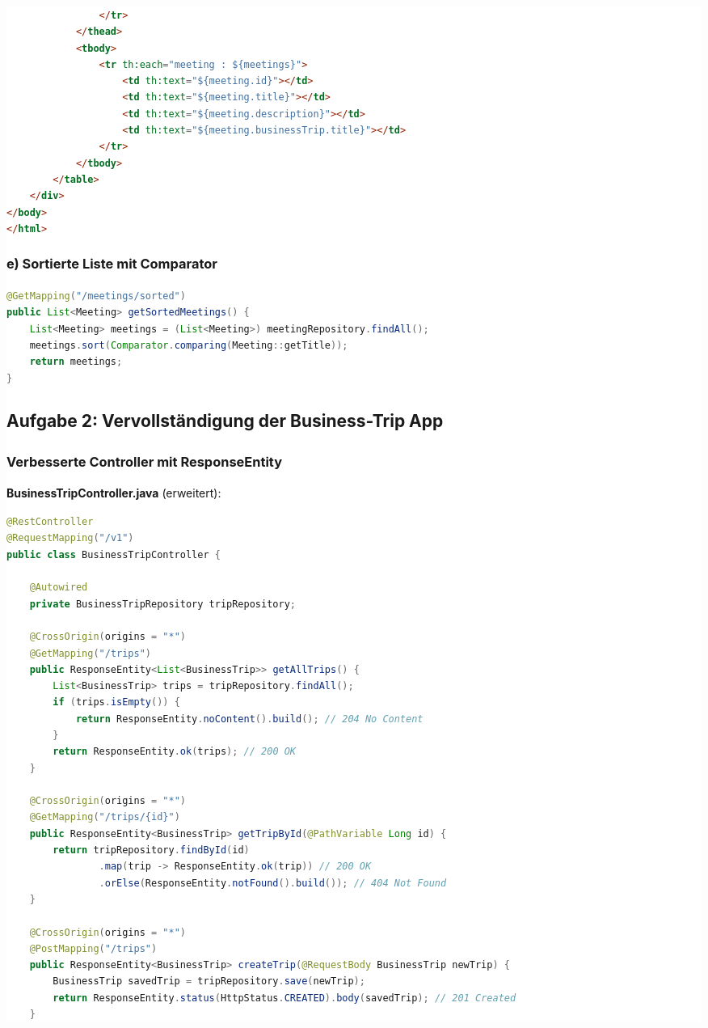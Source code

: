 ```html
                </tr>
            </thead>
            <tbody>
                <tr th:each="meeting : ${meetings}">
                    <td th:text="${meeting.id}"></td>
                    <td th:text="${meeting.title}"></td>
                    <td th:text="${meeting.description}"></td>
                    <td th:text="${meeting.businessTrip.title}"></td>
                </tr>
            </tbody>
        </table>
    </div>
</body>
</html>
```

### e) Sortierte Liste mit Comparator
```java
@GetMapping("/meetings/sorted")
public List<Meeting> getSortedMeetings() {
    List<Meeting> meetings = (List<Meeting>) meetingRepository.findAll();
    meetings.sort(Comparator.comparing(Meeting::getTitle));
    return meetings;
}
```

## Aufgabe 2: Vervollständigung der Business-Trip App

### Verbesserte Controller mit ResponseEntity

**BusinessTripController.java** (erweitert):
```java
@RestController
@RequestMapping("/v1")
public class BusinessTripController {

    @Autowired
    private BusinessTripRepository tripRepository;

    @CrossOrigin(origins = "*")
    @GetMapping("/trips")
    public ResponseEntity<List<BusinessTrip>> getAllTrips() {
        List<BusinessTrip> trips = tripRepository.findAll();
        if (trips.isEmpty()) {
            return ResponseEntity.noContent().build(); // 204 No Content
        }
        return ResponseEntity.ok(trips); // 200 OK
    }

    @CrossOrigin(origins = "*")
    @GetMapping("/trips/{id}")
    public ResponseEntity<BusinessTrip> getTripById(@PathVariable Long id) {
        return tripRepository.findById(id)
                .map(trip -> ResponseEntity.ok(trip)) // 200 OK
                .orElse(ResponseEntity.notFound().build()); // 404 Not Found
    }

    @CrossOrigin(origins = "*")
    @PostMapping("/trips")
    public ResponseEntity<BusinessTrip> createTrip(@RequestBody BusinessTrip newTrip) {
        BusinessTrip savedTrip = tripRepository.save(newTrip);
        return ResponseEntity.status(HttpStatus.CREATED).body(savedTrip); // 201 Created
    }
```
